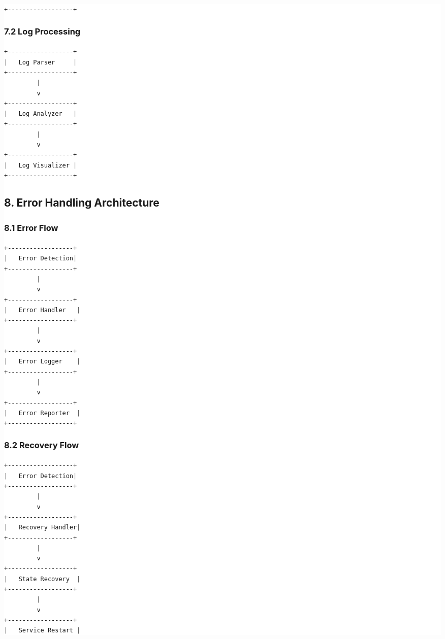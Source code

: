 ```
+------------------+
```

### 7.2 Log Processing
```
+------------------+
|   Log Parser     |
+------------------+
         |
         v
+------------------+
|   Log Analyzer   |
+------------------+
         |
         v
+------------------+
|   Log Visualizer |
+------------------+
```

## 8. Error Handling Architecture

### 8.1 Error Flow
```
+------------------+
|   Error Detection|
+------------------+
         |
         v
+------------------+
|   Error Handler   |
+------------------+
         |
         v
+------------------+
|   Error Logger    |
+------------------+
         |
         v
+------------------+
|   Error Reporter  |
+------------------+
```

### 8.2 Recovery Flow
```
+------------------+
|   Error Detection|
+------------------+
         |
         v
+------------------+
|   Recovery Handler|
+------------------+
         |
         v
+------------------+
|   State Recovery  |
+------------------+
         |
         v
+------------------+
|   Service Restart |
```